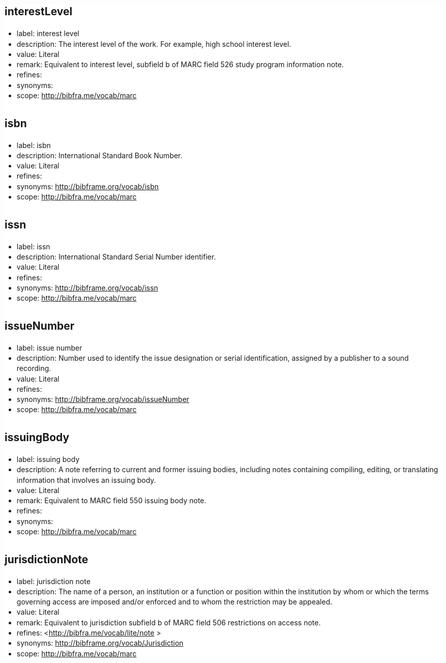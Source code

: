 ## interestLevel
* label: interest level
* description: The interest level of the work. For example, high school interest level. 
* value: Literal
* remark: Equivalent to interest level, subfield b of MARC field 526 study program information note.  
* refines: 
* synonyms: 
* scope: <http://bibfra.me/vocab/marc>

## isbn
* label: isbn
* description: International Standard Book Number.
* value: Literal
* refines: 
* synonyms: <http://bibframe.org/vocab/isbn>
* scope: <http://bibfra.me/vocab/marc>

## issn
* label: issn
* description: International Standard Serial Number identifier.
* value: Literal
* refines: 
* synonyms: <http://bibframe.org/vocab/issn>
* scope: <http://bibfra.me/vocab/marc>

## issueNumber
* label: issue number
* description: Number used to identify the issue designation or serial identification, assigned by a publisher to a sound recording.
* value: Literal
* refines: 
* synonyms: <http://bibframe.org/vocab/issueNumber>
* scope: <http://bibfra.me/vocab/marc>

## issuingBody
* label: issuing body
* description: A note referring to current and former issuing bodies, including notes containing compiling, editing, or translating information that involves an issuing body. 
* value: Literal
* remark: Equivalent to MARC field 550 issuing body note. 
* refines: 
* synonyms: 
* scope: <http://bibfra.me/vocab/marc>

## jurisdictionNote
* label: jurisdiction note
* description: The name of a person, an institution or a function or position within the institution by whom or which the terms governing access are imposed and/or enforced and to whom the restriction may be appealed.
* value: Literal
* remark: Equivalent to jurisdiction subfield b of MARC field 506 restrictions on access note. 
* refines: <http://bibfra.me/vocab/lite/note >
* synonyms: <http://bibframe.org/vocab/Jurisdiction>
* scope: <http://bibfra.me/vocab/marc>
